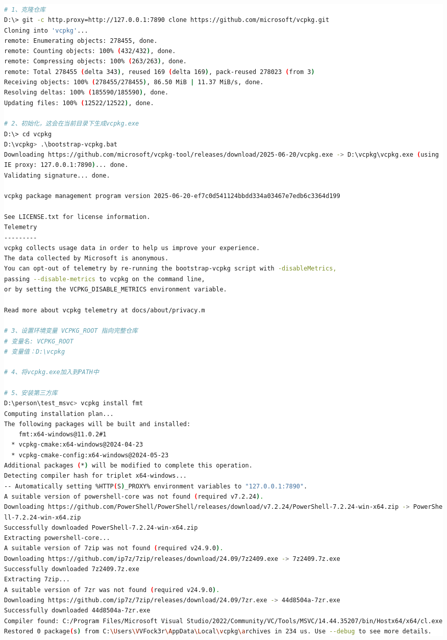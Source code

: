 ```bash
# 1、克隆仓库
D:\> git -c http.proxy=http://127.0.0.1:7890 clone https://github.com/microsoft/vcpkg.git
Cloning into 'vcpkg'...
remote: Enumerating objects: 278455, done.
remote: Counting objects: 100% (432/432), done.
remote: Compressing objects: 100% (263/263), done.
remote: Total 278455 (delta 343), reused 169 (delta 169), pack-reused 278023 (from 3)
Receiving objects: 100% (278455/278455), 86.50 MiB | 11.37 MiB/s, done.
Resolving deltas: 100% (185590/185590), done.
Updating files: 100% (12522/12522), done.

# 2、初始化，这会在当前目录下生成vcpkg.exe
D:\> cd vcpkg
D:\vcpkg> .\bootstrap-vcpkg.bat
Downloading https://github.com/microsoft/vcpkg-tool/releases/download/2025-06-20/vcpkg.exe -> D:\vcpkg\vcpkg.exe (using IE proxy: 127.0.0.1:7890)... done.
Validating signature... done.

vcpkg package management program version 2025-06-20-ef7c0d541124bbdd334a03467e7edb6c3364d199

See LICENSE.txt for license information.
Telemetry
---------
vcpkg collects usage data in order to help us improve your experience.
The data collected by Microsoft is anonymous.
You can opt-out of telemetry by re-running the bootstrap-vcpkg script with -disableMetrics,
passing --disable-metrics to vcpkg on the command line,
or by setting the VCPKG_DISABLE_METRICS environment variable.

Read more about vcpkg telemetry at docs/about/privacy.m

# 3、设置环境变量 VCPKG_ROOT 指向完整仓库
# 变量名: VCPKG_ROOT
# 变量值：D:\vcpkg

# 4、将vcpkg.exe加入到PATH中

# 5、安装第三方库
D:\person\test_msvc> vcpkg install fmt
Computing installation plan...
The following packages will be built and installed:
    fmt:x64-windows@11.0.2#1
  * vcpkg-cmake:x64-windows@2024-04-23
  * vcpkg-cmake-config:x64-windows@2024-05-23
Additional packages (*) will be modified to complete this operation.
Detecting compiler hash for triplet x64-windows...
-- Automatically setting %HTTP(S)_PROXY% environment variables to "127.0.0.1:7890".
A suitable version of powershell-core was not found (required v7.2.24).
Downloading https://github.com/PowerShell/PowerShell/releases/download/v7.2.24/PowerShell-7.2.24-win-x64.zip -> PowerShell-7.2.24-win-x64.zip
Successfully downloaded PowerShell-7.2.24-win-x64.zip
Extracting powershell-core...
A suitable version of 7zip was not found (required v24.9.0).
Downloading https://github.com/ip7z/7zip/releases/download/24.09/7z2409.exe -> 7z2409.7z.exe
Successfully downloaded 7z2409.7z.exe
Extracting 7zip...
A suitable version of 7zr was not found (required v24.9.0).
Downloading https://github.com/ip7z/7zip/releases/download/24.09/7zr.exe -> 44d8504a-7zr.exe
Successfully downloaded 44d8504a-7zr.exe
Compiler found: C:/Program Files/Microsoft Visual Studio/2022/Community/VC/Tools/MSVC/14.44.35207/bin/Hostx64/x64/cl.exe
Restored 0 package(s) from C:\Users\VVFock3r\AppData\Local\vcpkg\archives in 234 us. Use --debug to see more details.
```